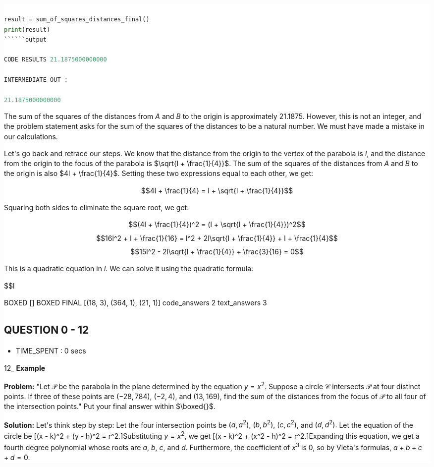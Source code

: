 ```python

result = sum_of_squares_distances_final()
print(result)
``````output

CODE RESULTS 21.1875000000000

INTERMEDIATE OUT :

21.1875000000000
```
The sum of the squares of the distances from $A$ and $B$ to the origin is approximately $21.1875$. However, this is not an integer, and the problem statement asks for the sum of the squares of the distances to be a natural number. We must have made a mistake in our calculations.

Let's go back and retrace our steps. We know that the distance from the origin to the vertex of the parabola is $l$, and the distance from the origin to the focus of the parabola is $\sqrt{l + \frac{1}{4}}$. The sum of the squares of the distances from $A$ and $B$ to the origin is also $4l + \frac{1}{4}$. Setting these two expressions equal to each other, we get:

$$4l + \frac{1}{4} = l + \sqrt{l + \frac{1}{4}}$$

Squaring both sides to eliminate the square root, we get:

$$(4l + \frac{1}{4})^2 = (l + \sqrt{l + \frac{1}{4}})^2$$
$$16l^2 + l + \frac{1}{16} = l^2 + 2l\sqrt{l + \frac{1}{4}} + l + \frac{1}{4}$$
$$15l^2 - 2l\sqrt{l + \frac{1}{4}} + \frac{3}{16} = 0$$

This is a quadratic equation in $l$. We can solve it using the quadratic formula:

$$l

BOXED []
BOXED FINAL 
[(18, 3), (364, 1), (21, 1)]
code_answers 2 text_answers 3



## QUESTION 0 - 12 
- TIME_SPENT : 0 secs

12_
**Example**

**Problem:** 
"Let $\mathcal{P}$ be the parabola in the plane determined by the equation $y = x^2.$  Suppose a circle $\mathcal{C}$ intersects $\mathcal{P}$ at four distinct points.  If three of these points are $(-28,784),$ $(-2,4),$ and $(13,169),$ find the sum of the distances from the focus of $\mathcal{P}$ to all four of the intersection points."
Put your final answer within $\boxed{}$.

**Solution:** 
Let's think step by step:
Let the four intersection points be $(a,a^2),$ $(b,b^2),$ $(c,c^2),$ and $(d,d^2).$  Let the equation of the circle be
\[(x - k)^2 + (y - h)^2 = r^2.\]Substituting $y = x^2,$ we get
\[(x - k)^2 + (x^2 - h)^2 = r^2.\]Expanding this equation, we get a fourth degree polynomial whose roots are $a,$ $b,$ $c,$ and $d.$  Furthermore, the coefficient of $x^3$ is 0, so by Vieta's formulas, $a + b + c + d = 0.$
